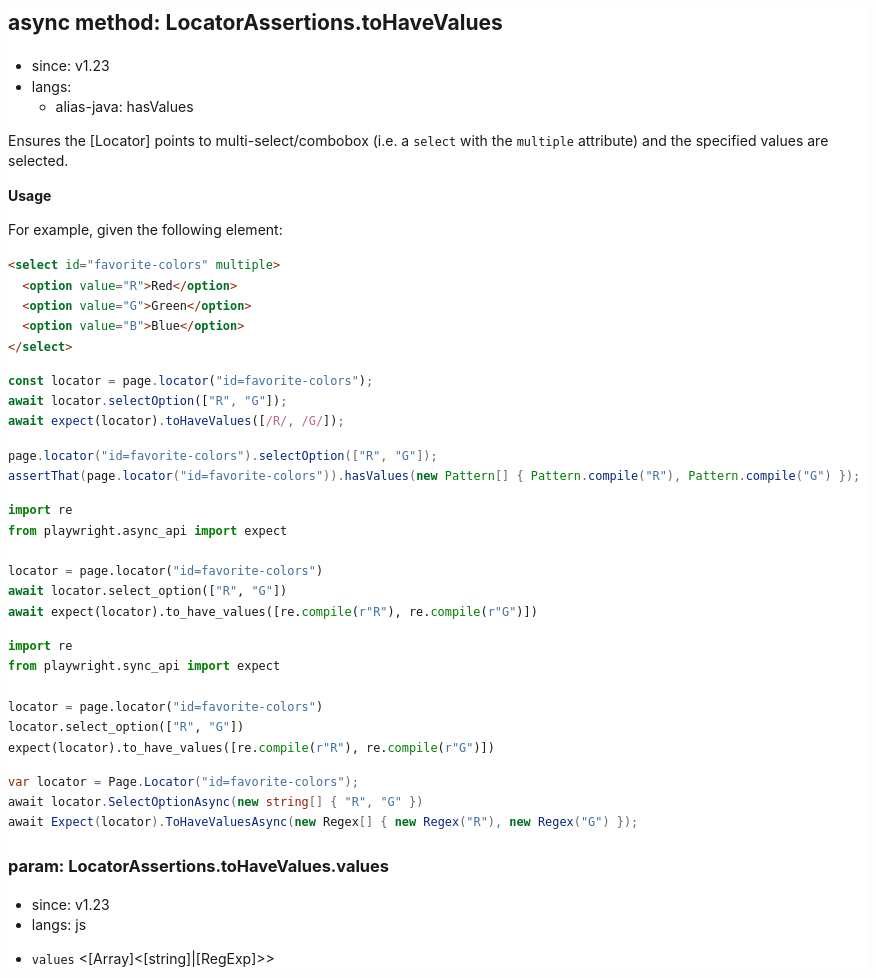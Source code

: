 ## async method: LocatorAssertions.toHaveValues
* since: v1.23
* langs:
  - alias-java: hasValues

Ensures the [Locator] points to multi-select/combobox (i.e. a `select` with the `multiple` attribute) and the specified values are selected.

**Usage**

For example, given the following element:

```html
<select id="favorite-colors" multiple>
  <option value="R">Red</option>
  <option value="G">Green</option>
  <option value="B">Blue</option>
</select>
```

```js
const locator = page.locator("id=favorite-colors");
await locator.selectOption(["R", "G"]);
await expect(locator).toHaveValues([/R/, /G/]);
```

```java
page.locator("id=favorite-colors").selectOption(["R", "G"]);
assertThat(page.locator("id=favorite-colors")).hasValues(new Pattern[] { Pattern.compile("R"), Pattern.compile("G") });
```

```python async
import re
from playwright.async_api import expect

locator = page.locator("id=favorite-colors")
await locator.select_option(["R", "G"])
await expect(locator).to_have_values([re.compile(r"R"), re.compile(r"G")])
```

```python sync
import re
from playwright.sync_api import expect

locator = page.locator("id=favorite-colors")
locator.select_option(["R", "G"])
expect(locator).to_have_values([re.compile(r"R"), re.compile(r"G")])
```

```csharp
var locator = Page.Locator("id=favorite-colors");
await locator.SelectOptionAsync(new string[] { "R", "G" })
await Expect(locator).ToHaveValuesAsync(new Regex[] { new Regex("R"), new Regex("G") });
```

### param: LocatorAssertions.toHaveValues.values
* since: v1.23
* langs: js
- `values` <[Array]<[string]|[RegExp]>>
